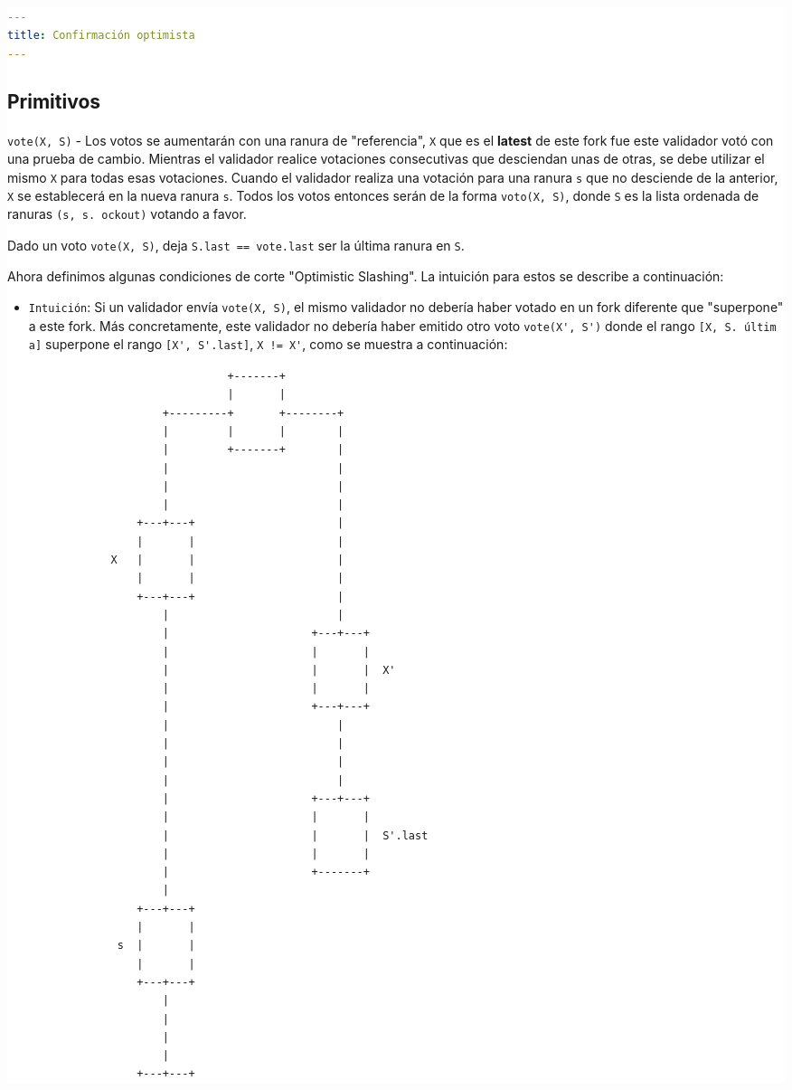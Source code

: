 ```yaml
---
title: Confirmación optimista
---
```


## Primitivos

`vote(X, S)` - Los votos se aumentarán con una ranura de "referencia", `X` que es el **latest** de este fork fue este validador votó con una prueba de cambio. Mientras el validador realice votaciones consecutivas que desciendan unas de otras, se debe utilizar el mismo `X` para todas esas votaciones. Cuando el validador realiza una votación para una ranura `s` que no desciende de la anterior, `X` se establecerá en la nueva ranura `s`. Todos los votos entonces serán de la forma `voto(X, S)`, donde `S` es la lista ordenada de ranuras `(s, s. ockout)` votando a favor.

Dado un voto `vote(X, S)`, deja `S.last == vote.last` ser la última ranura en `S`.

Ahora definimos algunas condiciones de corte "Optimistic Slashing". La intuición para estos se describe a continuación:

- `Intuición`: Si un validador envía `vote(X, S)`, el mismo validador no debería haber votado en un fork diferente que "superpone" a este fork. Más concretamente, este validador no debería haber emitido otro voto `vote(X', S')` donde el rango `[X, S. última]` superpone el rango `[X', S'.last]`, `X != X'`, como se muestra a continuación:

```text
                                  +-------+
                                  |       |
                        +---------+       +--------+
                        |         |       |        |
                        |         +-------+        |
                        |                          |
                        |                          |
                        |                          |
                    +---+---+                      |
                    |       |                      |
                X   |       |                      |
                    |       |                      |
                    +---+---+                      |
                        |                          |
                        |                      +---+---+
                        |                      |       |
                        |                      |       |  X'
                        |                      |       |
                        |                      +---+---+
                        |                          |
                        |                          |
                        |                          |
                        |                          |
                        |                      +---+---+
                        |                      |       |
                        |                      |       |  S'.last
                        |                      |       |
                        |                      +-------+
                        |
                    +---+---+
                    |       |
                 s  |       |
                    |       |
                    +---+---+
                        |
                        |
                        |
                        |
                    +---+---+
```